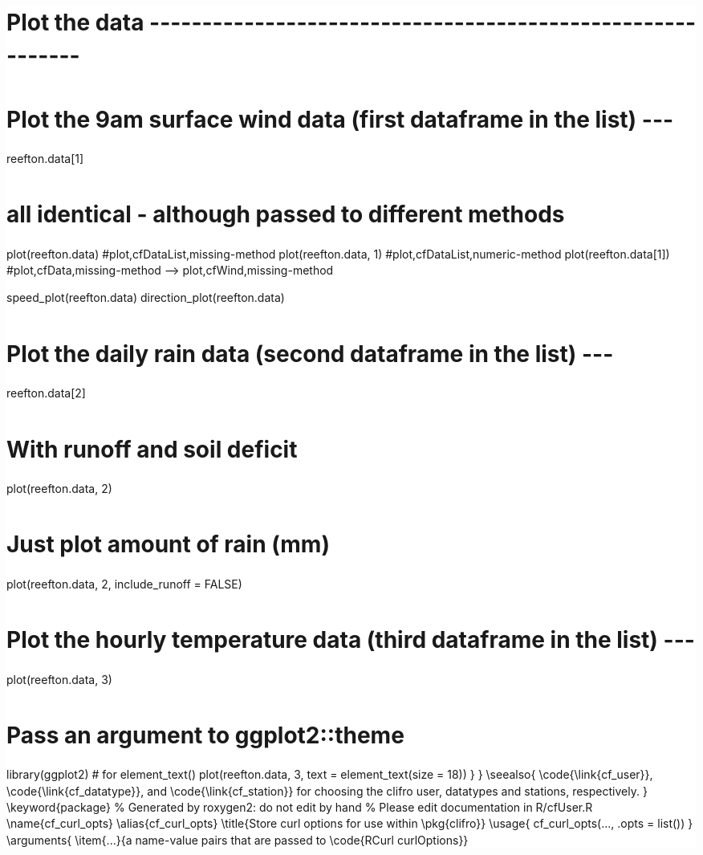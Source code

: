 
# Plot the data -----------------------------------------------------------

# Plot the 9am surface wind data (first dataframe in the list) ---
reefton.data[1]

# all identical - although passed to different methods
plot(reefton.data)    #plot,cfDataList,missing-method
plot(reefton.data, 1) #plot,cfDataList,numeric-method
plot(reefton.data[1]) #plot,cfData,missing-method --> plot,cfWind,missing-method

speed_plot(reefton.data)
direction_plot(reefton.data)

# Plot the daily rain data (second dataframe in the list) ---
reefton.data[2]

# With runoff and soil deficit
plot(reefton.data, 2)

# Just plot amount of rain (mm)
plot(reefton.data, 2, include_runoff = FALSE)

# Plot the hourly temperature data (third dataframe in the list) ---
plot(reefton.data, 3)

# Pass an argument to ggplot2::theme
library(ggplot2) # for element_text()
plot(reefton.data, 3, text = element_text(size = 18))
}
}
\seealso{
\code{\link{cf_user}}, \code{\link{cf_datatype}}, and
  \code{\link{cf_station}} for choosing the clifro user, datatypes and
  stations, respectively.
}
\keyword{package}
% Generated by roxygen2: do not edit by hand
% Please edit documentation in R/cfUser.R
\name{cf_curl_opts}
\alias{cf_curl_opts}
\title{Store curl options for use within \pkg{clifro}}
\usage{
cf_curl_opts(..., .opts = list())
}
\arguments{
\item{...}{a name-value pairs that are passed to \code{RCurl curlOptions}}


[chooseStations]: choose-station.html
[chooseStation]: choose-station.html
[chooseDatatype]: choose-datatype.html
[clifrostation]: cfStation.html
[mslAtmosPress2]: figures/mslAtmosPress2.png "Improved MSL Atmospheric Pressure"
[temperature]: figures/temperature.png "Temperature Extremes"
[rainRunoff]: figures/rainRunoff.png "Rain with Soil Deficit and Runoff"
[windrose]: figures/windrose.png "Windrose"
[chooseDatatype]: choose-datatype.html
[clifrostation]: cfStation.html
[allAucklandStations]: figures/map.png